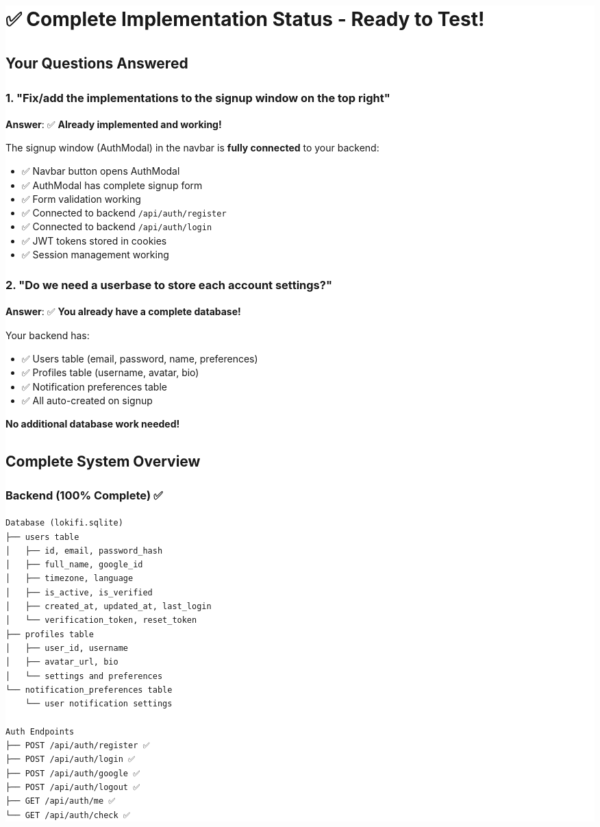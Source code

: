 # ✅ Complete Implementation Status - Ready to Test!

## Your Questions Answered

### 1. "Fix/add the implementations to the signup window on the top right"

**Answer**: ✅ **Already implemented and working!**

The signup window (AuthModal) in the navbar is **fully connected** to your backend:

- ✅ Navbar button opens AuthModal
- ✅ AuthModal has complete signup form
- ✅ Form validation working
- ✅ Connected to backend `/api/auth/register`
- ✅ Connected to backend `/api/auth/login`
- ✅ JWT tokens stored in cookies
- ✅ Session management working

### 2. "Do we need a userbase to store each account settings?"

**Answer**: ✅ **You already have a complete database!**

Your backend has:
- ✅ Users table (email, password, name, preferences)
- ✅ Profiles table (username, avatar, bio)
- ✅ Notification preferences table
- ✅ All auto-created on signup

**No additional database work needed!**

## Complete System Overview

### Backend (100% Complete) ✅

```
Database (lokifi.sqlite)
├── users table
│   ├── id, email, password_hash
│   ├── full_name, google_id
│   ├── timezone, language
│   ├── is_active, is_verified
│   ├── created_at, updated_at, last_login
│   └── verification_token, reset_token
├── profiles table
│   ├── user_id, username
│   ├── avatar_url, bio
│   └── settings and preferences
└── notification_preferences table
    └── user notification settings

Auth Endpoints
├── POST /api/auth/register ✅
├── POST /api/auth/login ✅
├── POST /api/auth/google ✅
├── POST /api/auth/logout ✅
├── GET /api/auth/me ✅
└── GET /api/auth/check ✅
```
